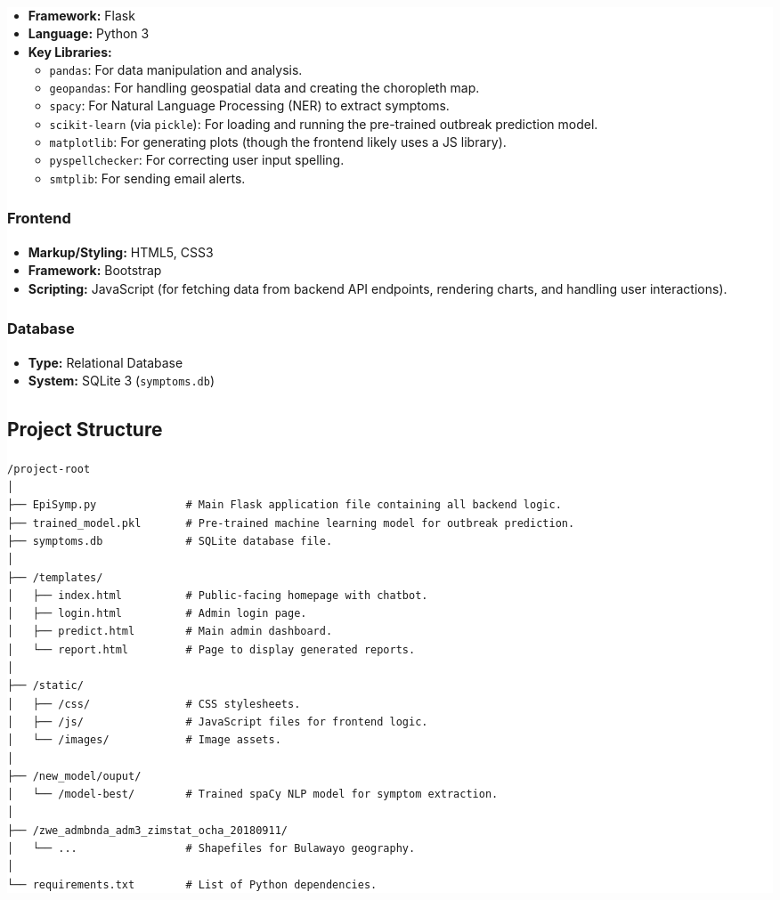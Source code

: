   * **Framework:** Flask
  * **Language:** Python 3
  * **Key Libraries:**
      * `pandas`: For data manipulation and analysis.
      * `geopandas`: For handling geospatial data and creating the choropleth map.
      * `spacy`: For Natural Language Processing (NER) to extract symptoms.
      * `scikit-learn` (via `pickle`): For loading and running the pre-trained outbreak prediction model.
      * `matplotlib`: For generating plots (though the frontend likely uses a JS library).
      * `pyspellchecker`: For correcting user input spelling.
      * `smtplib`: For sending email alerts.

### Frontend

  * **Markup/Styling:** HTML5, CSS3
  * **Framework:** Bootstrap
  * **Scripting:** JavaScript (for fetching data from backend API endpoints, rendering charts, and handling user interactions).

### Database

  * **Type:** Relational Database
  * **System:** SQLite 3 (`symptoms.db`)

## Project Structure

```
/project-root
│
├── EpiSymp.py              # Main Flask application file containing all backend logic.
├── trained_model.pkl       # Pre-trained machine learning model for outbreak prediction.
├── symptoms.db             # SQLite database file.
│
├── /templates/
│   ├── index.html          # Public-facing homepage with chatbot.
│   ├── login.html          # Admin login page.
│   ├── predict.html        # Main admin dashboard.
│   └── report.html         # Page to display generated reports.
│
├── /static/
│   ├── /css/               # CSS stylesheets.
│   ├── /js/                # JavaScript files for frontend logic.
│   └── /images/            # Image assets.
│
├── /new_model/ouput/
│   └── /model-best/        # Trained spaCy NLP model for symptom extraction.
│
├── /zwe_admbnda_adm3_zimstat_ocha_20180911/
│   └── ...                 # Shapefiles for Bulawayo geography.
│
└── requirements.txt        # List of Python dependencies.
```
